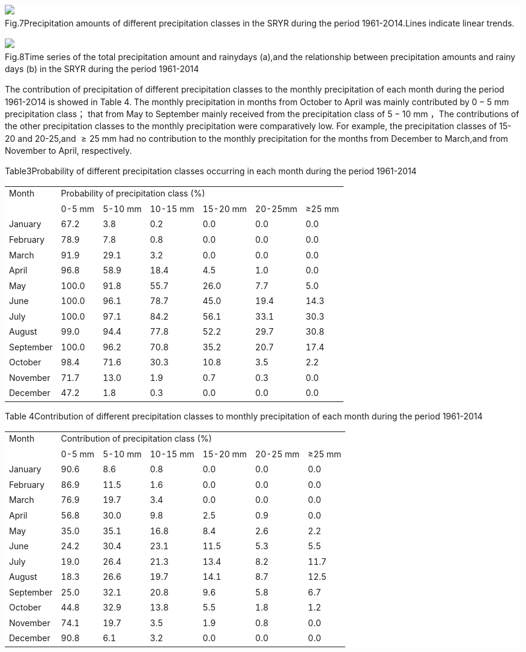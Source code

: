 ![](images/19a2c30850c357d97f9a5cadc36b48a8f1a98c5010b61870a2eaf85325aaa316.jpg)  
Fig.7Precipitation amounts of different precipitation classes in the SRYR during the period 1961-2O14.Lines indicate linear trends.

![](images/7b2060622dcee1d0bceee1ee315d5152e5637e3f8a94c8cd8d927339bad7fffd.jpg)  
Fig.8Time series of the total precipitation amount and rainydays (a),and the relationship between precipitation amounts and rainy days (b) in the SRYR during the period 1961-2014

The contribution of precipitation of different precipitation classes to the monthly precipitation of each month during the period 1961-2O14 is showed in Table 4. The monthly precipitation in months from October to April was mainly contributed by $0 { - } 5 ~ \mathrm { m m }$ precipitation class； that from May to September mainly received from the precipitation class of $5 { - } 1 0 ~ \mathrm { m m }$ ，The contributions of the other precipitation classes to the monthly precipitation were comparatively low. For example, the precipitation classes of 15-20 and 20-25,and $\geq 2 5 ~ \mathrm { m m }$ had no contribution to the monthly precipitation for the months from December to March,and from November to April, respectively.

Table3Probability of different precipitation classes occurring in each month during the period 1961-2014   

<html><body><table><tr><td rowspan="2">Month</td><td colspan="6">Probability of precipitation class (%)</td></tr><tr><td>0-5 mm</td><td>5-10 mm</td><td>10-15 mm</td><td>15-20 mm</td><td>20-25mm</td><td>≥25 mm</td></tr><tr><td> January</td><td>67.2</td><td>3.8</td><td>0.2</td><td>0.0</td><td>0.0</td><td>0.0</td></tr><tr><td>February</td><td>78.9</td><td>7.8</td><td>0.8</td><td>0.0</td><td>0.0</td><td>0.0</td></tr><tr><td>March</td><td>91.9</td><td>29.1</td><td>3.2</td><td>0.0</td><td>0.0</td><td>0.0</td></tr><tr><td>April</td><td>96.8</td><td>58.9</td><td>18.4</td><td>4.5</td><td>1.0</td><td>0.0</td></tr><tr><td>May</td><td>100.0</td><td>91.8</td><td>55.7</td><td>26.0</td><td>7.7</td><td>5.0</td></tr><tr><td>June</td><td>100.0</td><td>96.1</td><td>78.7</td><td>45.0</td><td>19.4</td><td>14.3</td></tr><tr><td>July</td><td>100.0</td><td>97.1</td><td>84.2</td><td>56.1</td><td>33.1</td><td>30.3</td></tr><tr><td>August</td><td>99.0</td><td>94.4</td><td>77.8</td><td>52.2</td><td>29.7</td><td>30.8</td></tr><tr><td>September</td><td>100.0</td><td>96.2</td><td>70.8</td><td>35.2</td><td>20.7</td><td>17.4</td></tr><tr><td>October</td><td>98.4</td><td>71.6</td><td>30.3</td><td>10.8</td><td>3.5</td><td>2.2</td></tr><tr><td>November</td><td>71.7</td><td>13.0</td><td>1.9</td><td>0.7</td><td>0.3</td><td>0.0</td></tr><tr><td>December</td><td>47.2</td><td>1.8</td><td>0.3</td><td>0.0</td><td>0.0</td><td>0.0</td></tr></table></body></html>

Table 4Contribution of different precipitation classes to monthly precipitation of each month during the period 1961-2014   

<html><body><table><tr><td rowspan="2">Month</td><td colspan="6">Contribution of precipitation class (%)</td></tr><tr><td>0-5 mm</td><td>5-10 mm</td><td>10-15 mm</td><td>15-20 mm</td><td>20-25 mm</td><td>≥25 mm</td></tr><tr><td>January</td><td>90.6</td><td>8.6</td><td>0.8</td><td>0.0</td><td>0.0</td><td>0.0</td></tr><tr><td>February</td><td>86.9</td><td>11.5</td><td>1.6</td><td>0.0</td><td>0.0</td><td>0.0</td></tr><tr><td>March</td><td>76.9</td><td>19.7</td><td>3.4</td><td>0.0</td><td>0.0</td><td>0.0</td></tr><tr><td>April</td><td>56.8</td><td>30.0</td><td>9.8</td><td>2.5</td><td>0.9</td><td>0.0</td></tr><tr><td>May</td><td>35.0</td><td>35.1</td><td>16.8</td><td>8.4</td><td>2.6</td><td>2.2</td></tr><tr><td>June</td><td>24.2</td><td>30.4</td><td>23.1</td><td>11.5</td><td>5.3</td><td>5.5</td></tr><tr><td>July</td><td>19.0</td><td>26.4</td><td>21.3</td><td>13.4</td><td>8.2</td><td>11.7</td></tr><tr><td>August</td><td>18.3</td><td>26.6</td><td>19.7</td><td>14.1</td><td>8.7</td><td>12.5</td></tr><tr><td>September</td><td>25.0</td><td>32.1</td><td>20.8</td><td>9.6</td><td>5.8</td><td>6.7</td></tr><tr><td>October</td><td>44.8</td><td>32.9</td><td>13.8</td><td>5.5</td><td>1.8</td><td>1.2</td></tr><tr><td>November</td><td>74.1</td><td>19.7</td><td>3.5</td><td>1.9</td><td>0.8</td><td>0.0</td></tr><tr><td>December</td><td>90.8</td><td>6.1</td><td>3.2</td><td>0.0</td><td>0.0</td><td>0.0</td></tr></table></body></html>
